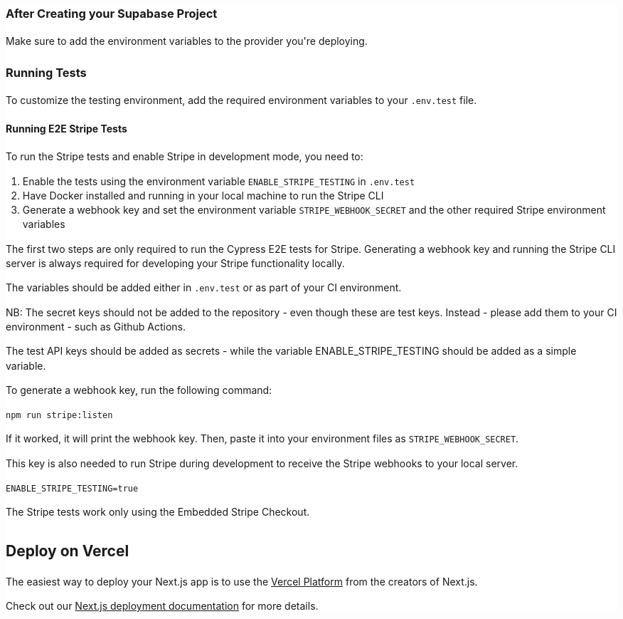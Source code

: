 ### After Creating your Supabase Project

Make sure to add the environment variables to the provider you're deploying.

### Running Tests

To customize the testing environment, add the required environment variables to 
your `.env.test` file.

#### Running E2E Stripe Tests

To run the Stripe tests and enable Stripe in development mode, you need to:

1. Enable the tests using the environment variable `ENABLE_STRIPE_TESTING` in
   `.env.test`
2. Have Docker installed and running in your local machine to run the Stripe
   CLI
3. Generate a webhook key and set the environment variable
   `STRIPE_WEBHOOK_SECRET` and the other required Stripe environment variables

The first two steps are only required to run the Cypress E2E tests for
Stripe. Generating a webhook key and running the Stripe CLI server is
always required for developing your Stripe functionality locally.

The variables should be added either in `.env.test` or as part of your CI 
environment. 

NB: The secret keys should not be added to the repository - even 
though these are test keys. Instead - please add them to your CI 
environment - such as Github Actions.

The test API keys should be added as secrets - while the variable 
ENABLE_STRIPE_TESTING should be added as a simple variable.

To generate a webhook key, run the following command:

```
npm run stripe:listen
```

If it worked, it will print the webhook key. Then, paste it into
your environment files as `STRIPE_WEBHOOK_SECRET`.

This key is also needed to run Stripe during development to receive the
Stripe webhooks to your local server.

```
ENABLE_STRIPE_TESTING=true
```

The Stripe tests work only using the Embedded Stripe Checkout.

## Deploy on Vercel

The easiest way to deploy your Next.js app is to use the [Vercel Platform](https://vercel.com/new?utm_medium=default-template&filter=next.js&utm_source=create-next-app&utm_campaign=create-next-app-readme) from the creators of Next.js.

Check out our [Next.js deployment documentation](https://nextjs.org/docs/deployment) for more details.
